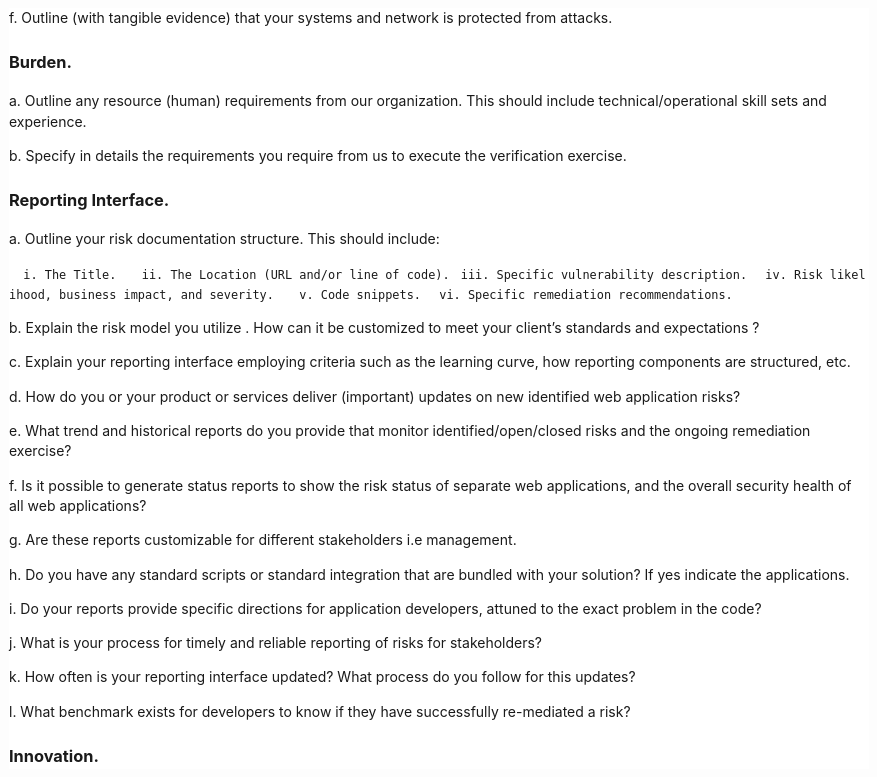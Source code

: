 f. Outline (with tangible evidence) that your systems and network is
protected from attacks.

### Burden.

a. Outline any resource (human) requirements from our organization. This
should include technical/operational skill sets and experience.

b. Specify in details the requirements you require from us to execute
the verification exercise.

### Reporting Interface.

a. Outline your risk documentation structure. This should include:

`  i. The Title. `
`  ii. The Location (URL and/or line of code).`
` iii. Specific vulnerability description.`
`  iv. Risk likelihood, business impact, and severity.`
`   v. Code snippets.`
`  vi. Specific remediation recommendations.`

b. Explain the risk model you utilize . How can it be customized to meet
your client’s standards and expectations ?

c. Explain your reporting interface employing criteria such as the
learning curve, how reporting components are structured, etc.

d. How do you or your product or services deliver (important) updates on
new identified web application risks?

e. What trend and historical reports do you provide that monitor
identified/open/closed risks and the ongoing remediation exercise?

f. Is it possible to generate status reports to show the risk status of
separate web applications, and the overall security health of all web
applications?

g. Are these reports customizable for different stakeholders i.e
management.

h. Do you have any standard scripts or standard integration that are
bundled with your solution? If yes indicate the applications.

i. Do your reports provide specific directions for application
developers, attuned to the exact problem in the code?

j. What is your process for timely and reliable reporting of risks for
stakeholders?

k. How often is your reporting interface updated? What process do you
follow for this updates?

l. What benchmark exists for developers to know if they have
successfully re-mediated a risk?

### Innovation.
